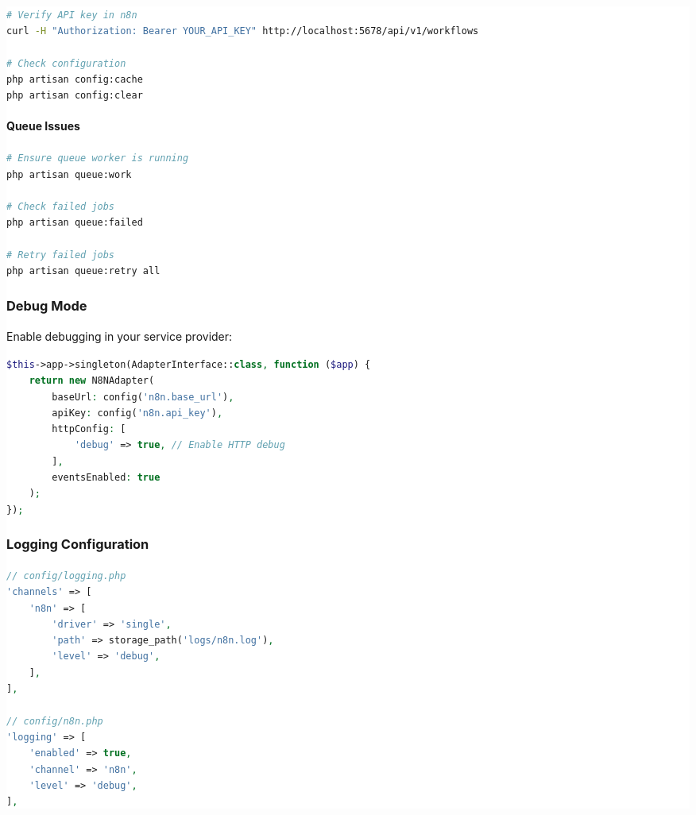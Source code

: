 ```bash
# Verify API key in n8n
curl -H "Authorization: Bearer YOUR_API_KEY" http://localhost:5678/api/v1/workflows

# Check configuration
php artisan config:cache
php artisan config:clear
```

#### Queue Issues

```bash
# Ensure queue worker is running
php artisan queue:work

# Check failed jobs
php artisan queue:failed

# Retry failed jobs
php artisan queue:retry all
```

### Debug Mode

Enable debugging in your service provider:

```php
$this->app->singleton(AdapterInterface::class, function ($app) {
    return new N8NAdapter(
        baseUrl: config('n8n.base_url'),
        apiKey: config('n8n.api_key'),
        httpConfig: [
            'debug' => true, // Enable HTTP debug
        ],
        eventsEnabled: true
    );
});
```

### Logging Configuration

```php
// config/logging.php
'channels' => [
    'n8n' => [
        'driver' => 'single',
        'path' => storage_path('logs/n8n.log'),
        'level' => 'debug',
    ],
],

// config/n8n.php
'logging' => [
    'enabled' => true,
    'channel' => 'n8n',
    'level' => 'debug',
],
```
